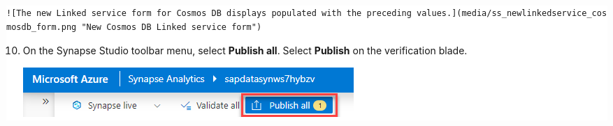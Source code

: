     ![The new Linked service form for Cosmos DB displays populated with the preceding values.](media/ss_newlinkedservice_cosmosdb_form.png "New Cosmos DB Linked service form")

10. On the Synapse Studio toolbar menu, select **Publish all**. Select **Publish** on the verification blade.

    ![The Synapse Studio toolbar menu displays with the Publish all button highlighted.](media/ss_publishall.png "Publish all")
